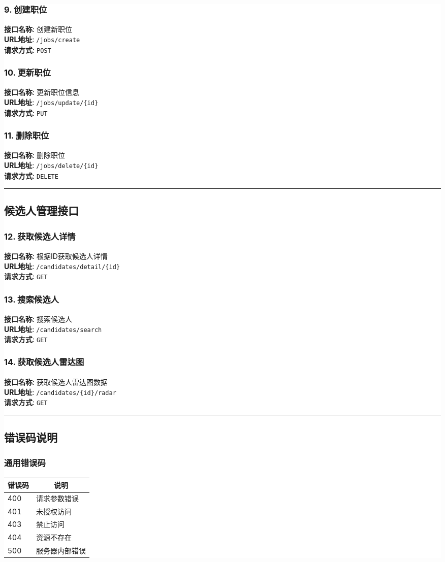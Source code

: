 ### 9. 创建职位

**接口名称**: 创建新职位  
**URL地址**: `/jobs/create`  
**请求方式**: `POST`

### 10. 更新职位

**接口名称**: 更新职位信息  
**URL地址**: `/jobs/update/{id}`  
**请求方式**: `PUT`

### 11. 删除职位

**接口名称**: 删除职位  
**URL地址**: `/jobs/delete/{id}`  
**请求方式**: `DELETE`

---

## 候选人管理接口

### 12. 获取候选人详情

**接口名称**: 根据ID获取候选人详情  
**URL地址**: `/candidates/detail/{id}`  
**请求方式**: `GET`

### 13. 搜索候选人

**接口名称**: 搜索候选人  
**URL地址**: `/candidates/search`  
**请求方式**: `GET`

### 14. 获取候选人雷达图

**接口名称**: 获取候选人雷达图数据  
**URL地址**: `/candidates/{id}/radar`  
**请求方式**: `GET`

---

## 错误码说明

### 通用错误码

| 错误码 | 说明 |
|--------|------|
| 400 | 请求参数错误 |
| 401 | 未授权访问 |
| 403 | 禁止访问 |
| 404 | 资源不存在 |
| 500 | 服务器内部错误 |
